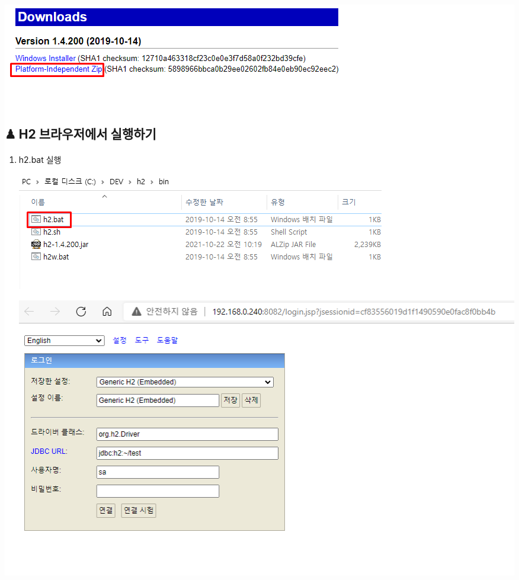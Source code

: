 ![](md-images/2021-10-23-21-40-59.png)

<br>

## ♟ H2 브라우저에서 실행하기

1. h2.bat 실행

    ![](md-images/2021-10-23-21-41-14.png)

    ![](md-images/2021-10-23-21-41-31.png)

    <br>
